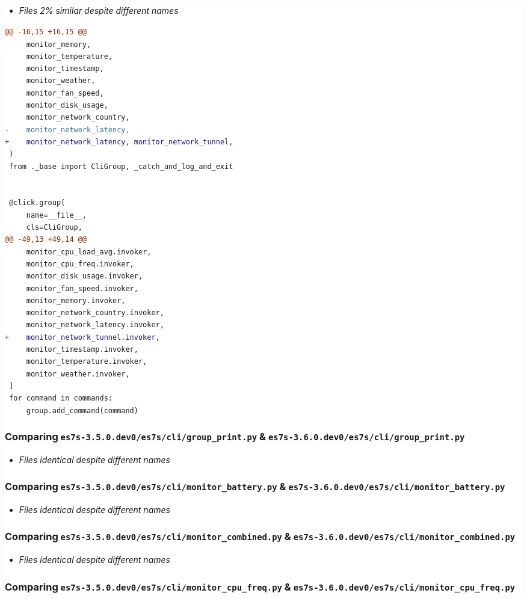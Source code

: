  * *Files 2% similar despite different names*

```diff
@@ -16,15 +16,15 @@
     monitor_memory,
     monitor_temperature,
     monitor_timestamp,
     monitor_weather,
     monitor_fan_speed,
     monitor_disk_usage,
     monitor_network_country,
-    monitor_network_latency,
+    monitor_network_latency, monitor_network_tunnel,
 )
 from ._base import CliGroup, _catch_and_log_and_exit
 
 
 @click.group(
     name=__file__,
     cls=CliGroup,
@@ -49,13 +49,14 @@
     monitor_cpu_load_avg.invoker,
     monitor_cpu_freq.invoker,
     monitor_disk_usage.invoker,
     monitor_fan_speed.invoker,
     monitor_memory.invoker,
     monitor_network_country.invoker,
     monitor_network_latency.invoker,
+    monitor_network_tunnel.invoker,
     monitor_timestamp.invoker,
     monitor_temperature.invoker,
     monitor_weather.invoker,
 ]
 for command in commands:
     group.add_command(command)
```

### Comparing `es7s-3.5.0.dev0/es7s/cli/group_print.py` & `es7s-3.6.0.dev0/es7s/cli/group_print.py`

 * *Files identical despite different names*

### Comparing `es7s-3.5.0.dev0/es7s/cli/monitor_battery.py` & `es7s-3.6.0.dev0/es7s/cli/monitor_battery.py`

 * *Files identical despite different names*

### Comparing `es7s-3.5.0.dev0/es7s/cli/monitor_combined.py` & `es7s-3.6.0.dev0/es7s/cli/monitor_combined.py`

 * *Files identical despite different names*

### Comparing `es7s-3.5.0.dev0/es7s/cli/monitor_cpu_freq.py` & `es7s-3.6.0.dev0/es7s/cli/monitor_cpu_freq.py`
